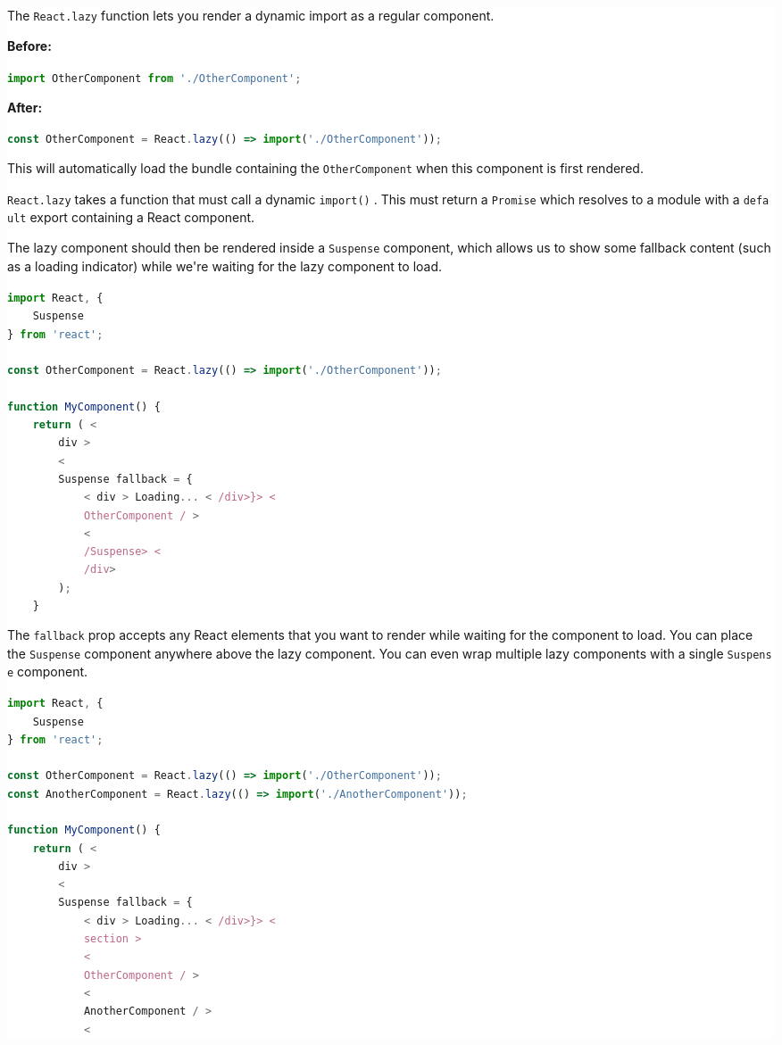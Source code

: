 The `React.lazy` function lets you render a dynamic import as a regular component.

**Before:**

``` js
import OtherComponent from './OtherComponent';
```

**After:**

``` js
const OtherComponent = React.lazy(() => import('./OtherComponent'));
```

This will automatically load the bundle containing the `OtherComponent` when this component is first rendered.

`React.lazy` takes a function that must call a dynamic `import()` . This must return a `Promise` which resolves to a module with a `default` export containing a React component.

The lazy component should then be rendered inside a `Suspense` component, which allows us to show some fallback content (such as a loading indicator) while we're waiting for the lazy component to load.

``` js
import React, {
    Suspense
} from 'react';

const OtherComponent = React.lazy(() => import('./OtherComponent'));

function MyComponent() {
    return ( <
        div >
        <
        Suspense fallback = {
            < div > Loading... < /div>}> <
            OtherComponent / >
            <
            /Suspense> <
            /div>
        );
    }
```

The `fallback` prop accepts any React elements that you want to render while waiting for the component to load. You can place the `Suspense` component anywhere above the lazy component. You can even wrap multiple lazy components with a single `Suspense` component.

``` js
import React, {
    Suspense
} from 'react';

const OtherComponent = React.lazy(() => import('./OtherComponent'));
const AnotherComponent = React.lazy(() => import('./AnotherComponent'));

function MyComponent() {
    return ( <
        div >
        <
        Suspense fallback = {
            < div > Loading... < /div>}> <
            section >
            <
            OtherComponent / >
            <
            AnotherComponent / >
            <
```